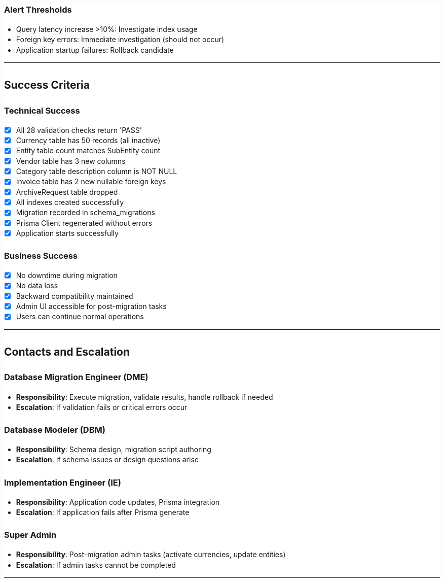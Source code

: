 ### Alert Thresholds
- Query latency increase >10%: Investigate index usage
- Foreign key errors: Immediate investigation (should not occur)
- Application startup failures: Rollback candidate

---

## Success Criteria

### Technical Success
- [x] All 28 validation checks return 'PASS'
- [x] Currency table has 50 records (all inactive)
- [x] Entity table count matches SubEntity count
- [x] Vendor table has 3 new columns
- [x] Category table description column is NOT NULL
- [x] Invoice table has 2 new nullable foreign keys
- [x] ArchiveRequest table dropped
- [x] All indexes created successfully
- [x] Migration recorded in schema_migrations
- [x] Prisma Client regenerated without errors
- [x] Application starts successfully

### Business Success
- [x] No downtime during migration
- [x] No data loss
- [x] Backward compatibility maintained
- [x] Admin UI accessible for post-migration tasks
- [x] Users can continue normal operations

---

## Contacts and Escalation

### Database Migration Engineer (DME)
- **Responsibility**: Execute migration, validate results, handle rollback if needed
- **Escalation**: If validation fails or critical errors occur

### Database Modeler (DBM)
- **Responsibility**: Schema design, migration script authoring
- **Escalation**: If schema issues or design questions arise

### Implementation Engineer (IE)
- **Responsibility**: Application code updates, Prisma integration
- **Escalation**: If application fails after Prisma generate

### Super Admin
- **Responsibility**: Post-migration admin tasks (activate currencies, update entities)
- **Escalation**: If admin tasks cannot be completed

---